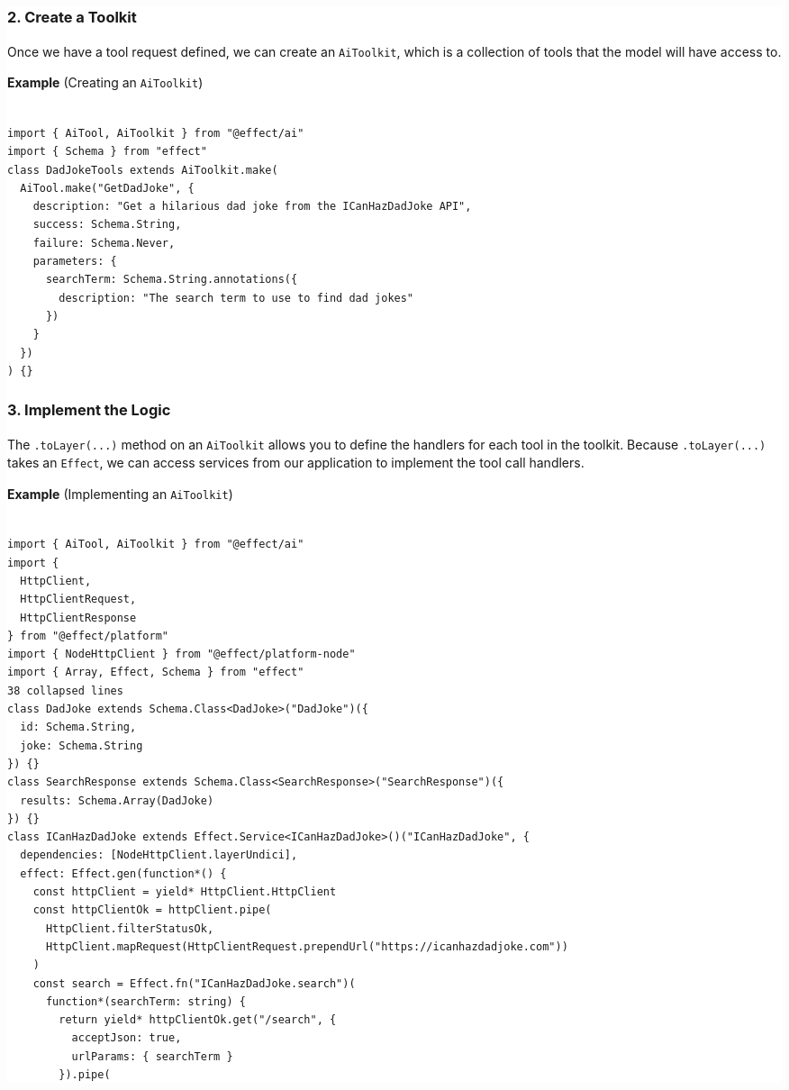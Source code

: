 ### 2\. Create a Toolkit

Once we have a tool request defined, we can create an `AiToolkit`, which is a collection of tools that the model will have access to.

**Example** (Creating an `AiToolkit`)

```

import { AiTool, AiToolkit } from "@effect/ai"
import { Schema } from "effect"
class DadJokeTools extends AiToolkit.make(
  AiTool.make("GetDadJoke", {
    description: "Get a hilarious dad joke from the ICanHazDadJoke API",
    success: Schema.String,
    failure: Schema.Never,
    parameters: {
      searchTerm: Schema.String.annotations({
        description: "The search term to use to find dad jokes"
      })
    }
  })
) {}
```


### 3\. Implement the Logic

The `.toLayer(...)` method on an `AiToolkit` allows you to define the handlers for each tool in the toolkit. Because `.toLayer(...)` takes an `Effect`, we can access services from our application to implement the tool call handlers.

**Example** (Implementing an `AiToolkit`)

```

import { AiTool, AiToolkit } from "@effect/ai"
import {
  HttpClient,
  HttpClientRequest,
  HttpClientResponse
} from "@effect/platform"
import { NodeHttpClient } from "@effect/platform-node"
import { Array, Effect, Schema } from "effect"
38 collapsed lines
class DadJoke extends Schema.Class<DadJoke>("DadJoke")({
  id: Schema.String,
  joke: Schema.String
}) {}
class SearchResponse extends Schema.Class<SearchResponse>("SearchResponse")({
  results: Schema.Array(DadJoke)
}) {}
class ICanHazDadJoke extends Effect.Service<ICanHazDadJoke>()("ICanHazDadJoke", {
  dependencies: [NodeHttpClient.layerUndici],
  effect: Effect.gen(function*() {
    const httpClient = yield* HttpClient.HttpClient
    const httpClientOk = httpClient.pipe(
      HttpClient.filterStatusOk,
      HttpClient.mapRequest(HttpClientRequest.prependUrl("https://icanhazdadjoke.com"))
    )
    const search = Effect.fn("ICanHazDadJoke.search")(
      function*(searchTerm: string) {
        return yield* httpClientOk.get("/search", {
          acceptJson: true,
          urlParams: { searchTerm }
        }).pipe(
```